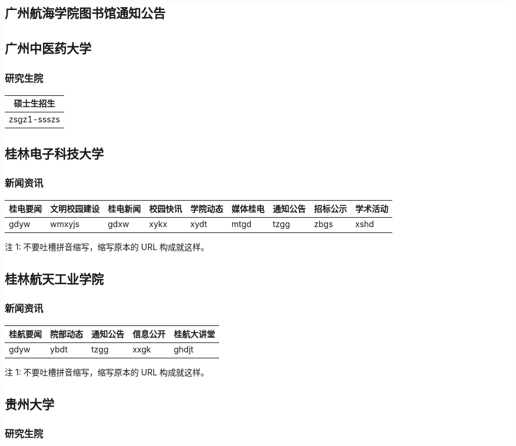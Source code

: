 ## 广州航海学院图书馆通知公告

<Route author="skyedai910" example="/gzmtu/tsg" path="/gzmtu/tsg" />

## 广州中医药大学

### 研究生院

<Route author="yanbot-team" example="/gzucm/yjsy/zsgz1-ssszs" path="/gzucm/yjsy/:type" :paramsDesc="['分类名,见下表，也可在页面url中找到']">

| 硕士生招生  |
| ----------- |
| zsgz1-ssszs |

</Route>

## 桂林电子科技大学

### 新闻资讯

<Route author="cssxsh" example="/guet/xwzx/xykx" path="/guet/xwzx/:type" :paramsDesc="['资讯类型，如下表']">

| 桂电要闻 | 文明校园建设 | 桂电新闻 | 校园快讯 | 学院动态 | 媒体桂电 | 通知公告 | 招标公示 | 学术活动 |
| -------- | ------------ | -------- | -------- | -------- | -------- | -------- | -------- | -------- |
| gdyw     | wmxyjs       | gdxw     | xykx     | xydt     | mtgd     | tzgg     | zbgs     | xshd     |

注 1: 不要吐槽拼音缩写，缩写原本的 URL 构成就这样。

</Route>

## 桂林航天工业学院

### 新闻资讯

<Route author="wyml" example="/guat/news/ghyw" path="/guat/news/:type?" :paramsDesc="['资讯类型，如下表']">

| 桂航要闻 | 院部动态 | 通知公告 | 信息公开 | 桂航大讲堂 |
| -------- | -------- | -------- | -------- | ---------- |
| gdyw     | ybdt     | tzgg     | xxgk     | ghdjt      |

注 1: 不要吐槽拼音缩写，缩写原本的 URL 构成就这样。

</Route>

## 贵州大学

### 研究生院
